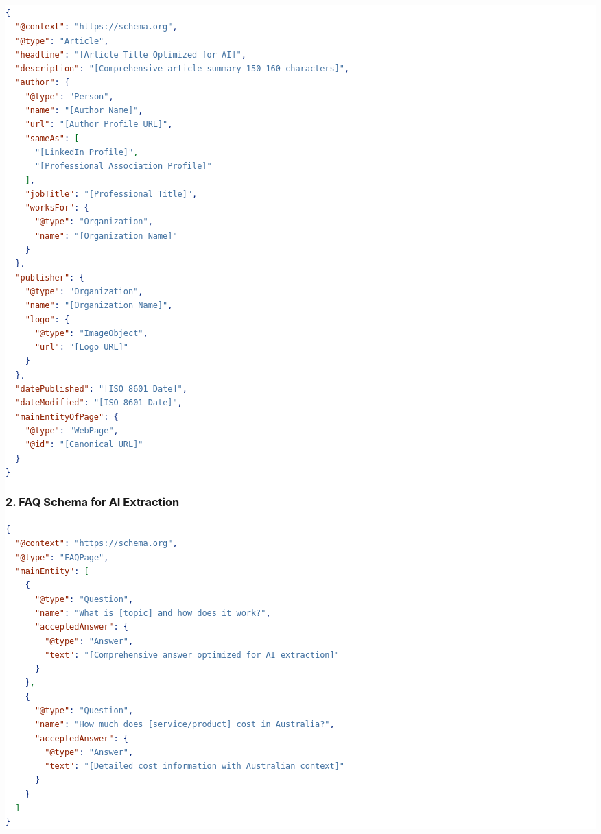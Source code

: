 ```json
{
  "@context": "https://schema.org",
  "@type": "Article",
  "headline": "[Article Title Optimized for AI]",
  "description": "[Comprehensive article summary 150-160 characters]",
  "author": {
    "@type": "Person",
    "name": "[Author Name]",
    "url": "[Author Profile URL]",
    "sameAs": [
      "[LinkedIn Profile]",
      "[Professional Association Profile]"
    ],
    "jobTitle": "[Professional Title]",
    "worksFor": {
      "@type": "Organization",
      "name": "[Organization Name]"
    }
  },
  "publisher": {
    "@type": "Organization",
    "name": "[Organization Name]",
    "logo": {
      "@type": "ImageObject",
      "url": "[Logo URL]"
    }
  },
  "datePublished": "[ISO 8601 Date]",
  "dateModified": "[ISO 8601 Date]",
  "mainEntityOfPage": {
    "@type": "WebPage",
    "@id": "[Canonical URL]"
  }
}
```

### 2. FAQ Schema for AI Extraction

```json
{
  "@context": "https://schema.org",
  "@type": "FAQPage",
  "mainEntity": [
    {
      "@type": "Question",
      "name": "What is [topic] and how does it work?",
      "acceptedAnswer": {
        "@type": "Answer",
        "text": "[Comprehensive answer optimized for AI extraction]"
      }
    },
    {
      "@type": "Question", 
      "name": "How much does [service/product] cost in Australia?",
      "acceptedAnswer": {
        "@type": "Answer",
        "text": "[Detailed cost information with Australian context]"
      }
    }
  ]
}
```
